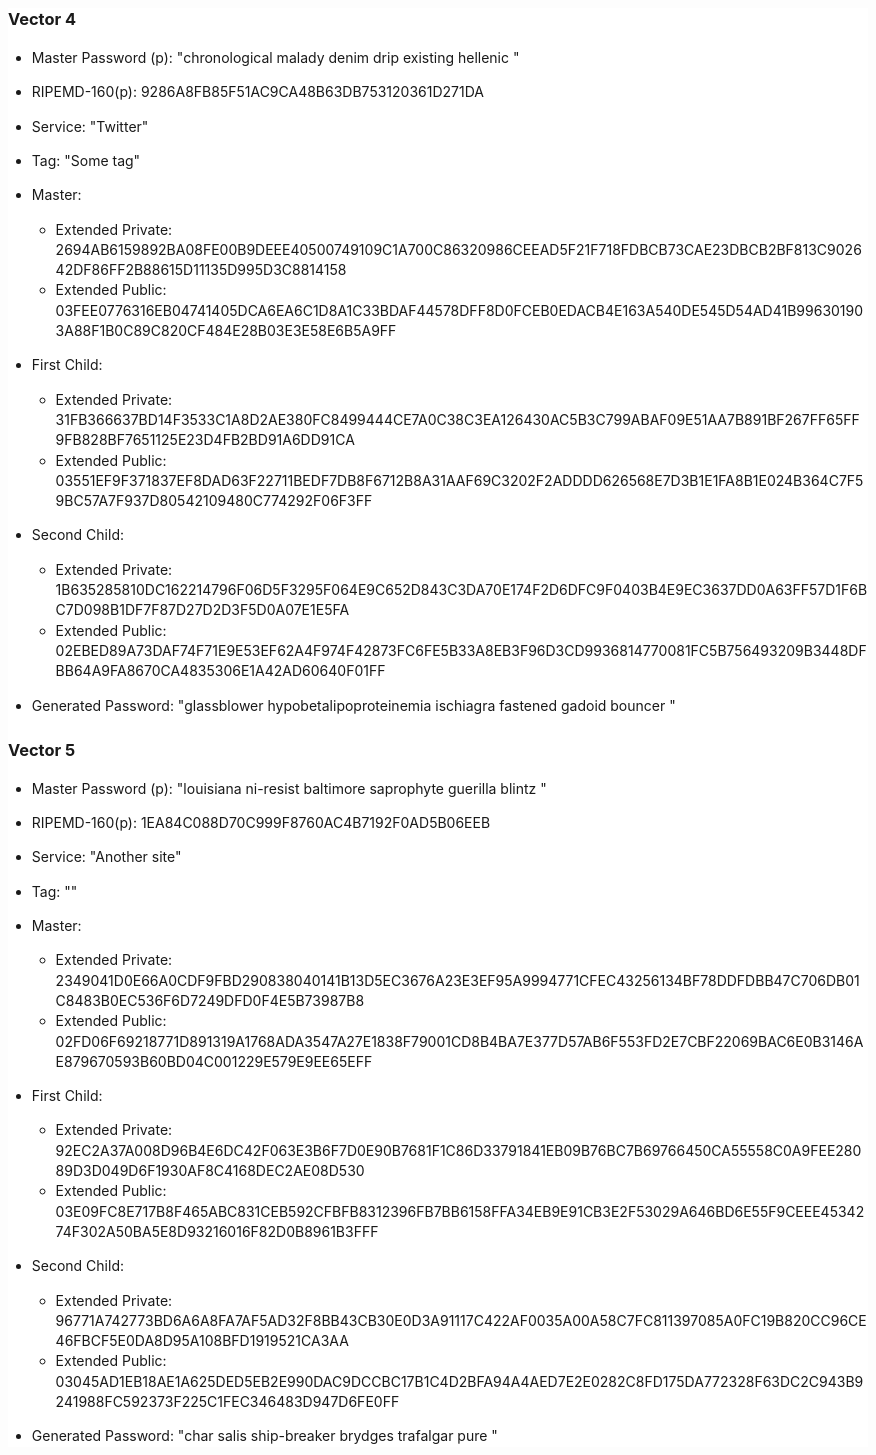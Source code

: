 ### Vector 4

* Master Password (p): "chronological malady denim drip existing hellenic "
* RIPEMD-160(p): 9286A8FB85F51AC9CA48B63DB753120361D271DA
* Service: "Twitter"
* Tag: "Some tag"

* Master:
	* Extended Private:
2694AB6159892BA08FE00B9DEEE40500749109C1A700C86320986CEEAD5F21F718FDBCB73CAE23DBCB2BF813C902642DF86FF2B88615D11135D995D3C8814158
	* Extended Public:
03FEE0776316EB04741405DCA6EA6C1D8A1C33BDAF44578DFF8D0FCEB0EDACB4E163A540DE545D54AD41B996301903A88F1B0C89C820CF484E28B03E3E58E6B5A9FF
* First Child:
	* Extended Private:
31FB366637BD14F3533C1A8D2AE380FC8499444CE7A0C38C3EA126430AC5B3C799ABAF09E51AA7B891BF267FF65FF9FB828BF7651125E23D4FB2BD91A6DD91CA
	* Extended Public:
03551EF9F371837EF8DAD63F22711BEDF7DB8F6712B8A31AAF69C3202F2ADDDD626568E7D3B1E1FA8B1E024B364C7F59BC57A7F937D80542109480C774292F06F3FF
* Second Child:
	* Extended Private:
1B635285810DC162214796F06D5F3295F064E9C652D843C3DA70E174F2D6DFC9F0403B4E9EC3637DD0A63FF57D1F6BC7D098B1DF7F87D27D2D3F5D0A07E1E5FA
	* Extended Public:
02EBED89A73DAF74F71E9E53EF62A4F974F42873FC6FE5B33A8EB3F96D3CD9936814770081FC5B756493209B3448DFBB64A9FA8670CA4835306E1A42AD60640F01FF
* Generated Password: "glassblower hypobetalipoproteinemia ischiagra fastened gadoid bouncer "

### Vector 5

* Master Password (p): "louisiana ni-resist baltimore saprophyte guerilla blintz "
* RIPEMD-160(p): 1EA84C088D70C999F8760AC4B7192F0AD5B06EEB
* Service: "Another site"
* Tag: ""

* Master:
	* Extended Private:
2349041D0E66A0CDF9FBD290838040141B13D5EC3676A23E3EF95A9994771CFEC43256134BF78DDFDBB47C706DB01C8483B0EC536F6D7249DFD0F4E5B73987B8
	* Extended Public:
02FD06F69218771D891319A1768ADA3547A27E1838F79001CD8B4BA7E377D57AB6F553FD2E7CBF22069BAC6E0B3146AE879670593B60BD04C001229E579E9EE65EFF
* First Child:
	* Extended Private:
92EC2A37A008D96B4E6DC42F063E3B6F7D0E90B7681F1C86D33791841EB09B76BC7B69766450CA55558C0A9FEE28089D3D049D6F1930AF8C4168DEC2AE08D530
	* Extended Public:
03E09FC8E717B8F465ABC831CEB592CFBFB8312396FB7BB6158FFA34EB9E91CB3E2F53029A646BD6E55F9CEEE4534274F302A50BA5E8D93216016F82D0B8961B3FFF
* Second Child:
	* Extended Private:
96771A742773BD6A6A8FA7AF5AD32F8BB43CB30E0D3A91117C422AF0035A00A58C7FC811397085A0FC19B820CC96CE46FBCF5E0DA8D95A108BFD1919521CA3AA
	* Extended Public:
03045AD1EB18AE1A625DED5EB2E990DAC9DCCBC17B1C4D2BFA94A4AED7E2E0282C8FD175DA772328F63DC2C943B9241988FC592373F225C1FEC346483D947D6FE0FF
* Generated Password: "char salis ship-breaker brydges trafalgar pure "
